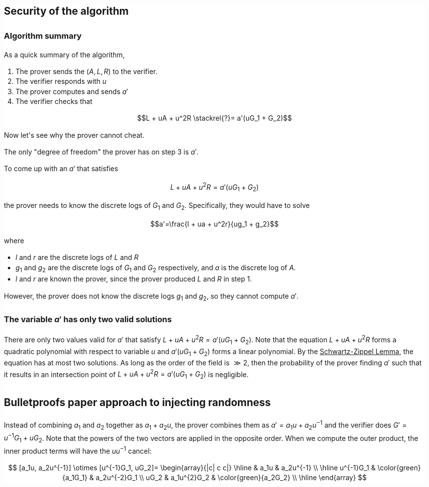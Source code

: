 ## Security of the algorithm

### Algorithm summary
As a quick summary of the algorithm,

1. The prover sends the $(A, L, R)$ to the verifier.
2. The verifier responds with $u$
3. The prover computes and sends $a'$
3. The verifier checks that

$$L + uA + u^2R \stackrel{?}= a'(uG_1 + G_2)$$

Now let's see why the prover cannot cheat.

The only "degree of freedom" the prover has on step 3 is $a'$.

To come up with an $a'$ that satisfies

$$L + uA + u^2R = a'(uG_1 + G_2)$$

the prover needs to know the discrete logs of $G_1$ and $G_2$. Specifically, they would have to solve

$$a'=\frac{l + ua + u^2r}{ug_1 + g_2}$$

where

- $l$ and $r$ are the discrete logs of $L$ and $R$
- $g_1$ and $g_2$ are the discrete logs of $G_1$ and $G_2$ respectively, and $a$ is the discrete log of $A$.
- $l$ and $r$ are known the prover, since the prover produced $L$ and $R$ in step 1.

However, the prover does not know the discrete logs $g_1$ and $g_2$, so they cannot compute $a'$.

### The variable $a'$ has only two valid solutions
There are only two values valid for $a'$ that satisfy $L + uA + u^2R = a'(uG_1 + G_2)$. Note that the equation $L + uA + u^2R$ forms a quadratic polynomial with respect to variable $u$ and $a'(uG_1+G_2)$ forms a linear polynomial. By the [Schwartz-Zippel Lemma](https://www.rareskills.io/post/schwartz-zippel-lemma), the equation has at most two solutions. As long as the order of the field is $\gg 2$, then the probability of the prover finding $a'$ such that it results in an intersection point of $L + uA + u^2R = a'(uG_1 + G_2)$ is negligible.

## Bulletproofs paper approach to injecting randomness
Instead of combining $a_1$ and $a_2$ together as $a_1 + a_2u$, the prover combines them as $a' = a_1u + a_2u^{-1}$ and the verifier does $G' = u^{-1}G_1 + u G_2$. Note that the powers of the two vectors are applied in the opposite order. When we compute the outer product, the inner product terms will have the $uu^{-1}$ cancel:

$$
[a_1u, a_2u^{-1}] \otimes [u^{-1}G_1, uG_2]=
\begin{array}{|c| c c|}
\hline
& a_1u & a_2u^{-1} \\
\hline
u^{-1}G_1 & \color{green}{a_1G_1} & a_2u^{-2}G_1 \\
uG_2 & a_1u^{2}G_2 & \color{green}{a_2G_2} \\
\hline
\end{array}
$$
